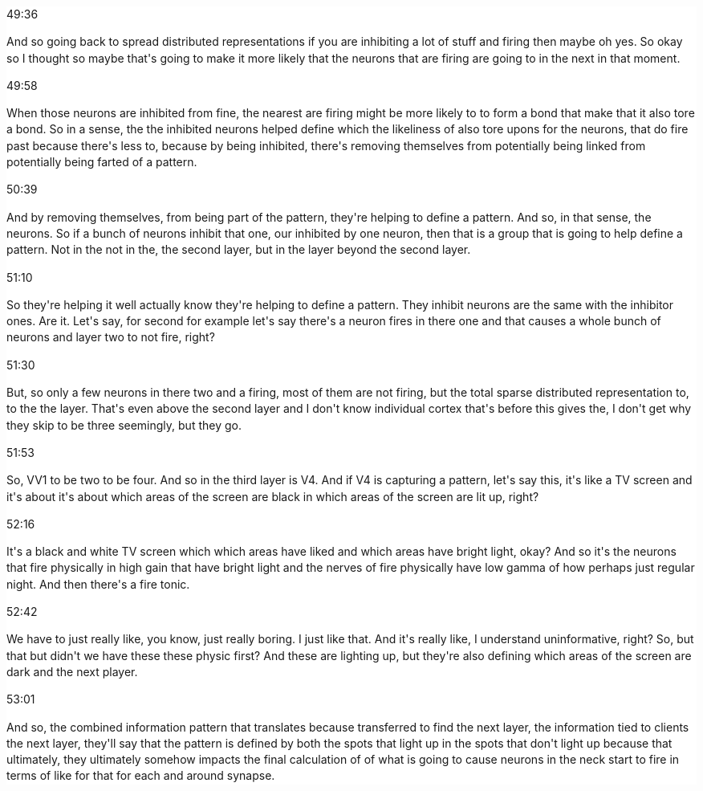 49:36

And so going back to spread distributed representations if you are inhibiting a lot of stuff and firing then maybe oh yes. So okay so I thought so maybe that's going to make it more likely that the neurons that are firing are going to in the next in that moment.

49:58

When those neurons are inhibited from fine, the nearest are firing might be more likely to to form a bond that make that it also tore a bond. So in a sense, the the inhibited neurons helped define which the likeliness of also tore upons for the neurons, that do fire past because there's less to, because by being inhibited, there's removing themselves from potentially being linked from potentially being farted of a pattern.

50:39

And by removing themselves, from being part of the pattern, they're helping to define a pattern. And so, in that sense, the neurons. So if a bunch of neurons inhibit that one, our inhibited by one neuron, then that is a group that is going to help define a pattern. Not in the not in the, the second layer, but in the layer beyond the second layer.

51:10

So they're helping it well actually know they're helping to define a pattern. They inhibit neurons are the same with the inhibitor ones. Are it. Let's say, for second for example let's say there's a neuron fires in there one and that causes a whole bunch of neurons and layer two to not fire, right?

51:30

But, so only a few neurons in there two and a firing, most of them are not firing, but the total sparse distributed representation to, to the the layer. That's even above the second layer and I don't know individual cortex that's before this gives the, I don't get why they skip to be three seemingly, but they go.

51:53

So, VV1 to be two to be four. And so in the third layer is V4. And if V4 is capturing a pattern, let's say this, it's like a TV screen and it's about it's about which areas of the screen are black in which areas of the screen are lit up, right?

52:16

It's a black and white TV screen which which areas have liked and which areas have bright light, okay? And so it's the neurons that fire physically in high gain that have bright light and the nerves of fire physically have low gamma of how perhaps just regular night. And then there's a fire tonic.

52:42

We have to just really like, you know, just really boring. I just like that. And it's really like, I understand uninformative, right? So, but that but didn't we have these these physic first? And these are lighting up, but they're also defining which areas of the screen are dark and the next player.

53:01

And so, the combined information pattern that translates because transferred to find the next layer, the information tied to clients the next layer, they'll say that the pattern is defined by both the spots that light up in the spots that don't light up because that ultimately, they ultimately somehow impacts the final calculation of of what is going to cause neurons in the neck start to fire in terms of like for that for each and around synapse.
